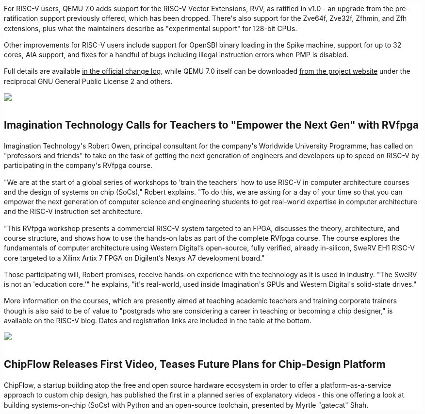 For RISC-V users, QEMU 7.0 adds support for the RISC-V Vector Extensions, RVV, as ratified in v1.0 - an upgrade from the pre-ratification support previously offered, which has been dropped. There's also support for the Zve64f, Zve32f, Zfhmin, and Zfh extensions, plus what the maintainers describe as "experimental support" for 128-bit CPUs.

Other improvements for RISC-V users include support for OpenSBI binary loading in the Spike machine, support for up to 32 cores, AIA support, and fixes for a handful of bugs including illegal instruction errors when PMP is disabled.

Full details are available [in the official change log](https://wiki.qemu.org/ChangeLog/7.0), while QEMU 7.0 itself can be downloaded [from the project website](https://www.qemu.org/) under the reciprocal GNU General Public License 2 and others.

<img src="/blog/2022-05-10-ecl50/rvfpga.jpg" style="max-width:100%" />

## Imagination Technology Calls for Teachers to "Empower the Next Gen" with RVfpga


Imagination Technology's Robert Owen, principal consultant for the company's Worldwide University Programme, has called on "professors and friends" to take on the task of getting the next generation of engineers and developers up to speed on RISC-V by participating in the company's RVfpga course.

"We are at the start of a global series of workshops to 'train the teachers' how to use RISC-V in computer architecture courses and the design of systems on chip (SoCs)," Robert explains. "To do this, we are asking for a day of your time so that you can empower the next generation of computer science and engineering students to get real-world expertise in computer architecture and the RISC-V instruction set architecture.

"This RVfpga workshop presents a commercial RISC-V system targeted to an FPGA, discusses the theory, architecture, and course structure, and shows how to use the hands-on labs as part of the complete RVfpga course. The course explores the fundamentals of computer architecture using Western Digital’s open-source, fully verified, already in-silicon, SweRV EH1 RISC-V core targeted to a Xilinx Artix 7 FPGA on Digilent’s Nexys A7 development board."

Those participating will, Robert promises, receive hands-on experience with the technology as it is used in industry. "The SweRV is not an 'education core.'" he explains, "it's real-world, used inside Imagination's GPUs and Western Digital's solid-state drives."

More information on the courses, which are presently aimed at teaching academic teachers and training corporate trainers though is also said to be of value to "postgrads who are considering a career in teaching or becoming a chip designer," is available [on the RISC-V blog](https://riscv.org/blog/2022/04/join-us-in-the-classroom-put-risc-v-into-your-computer-architecture-course-using-rvfpga-robert-c-w-owen-imagination-technologies/). Dates and registration links are included in the table at the bottom.

<img src="/blog/2022-05-10-ecl50/chipflowgatecat1.jpg" style="max-width:100%" />

## ChipFlow Releases First Video, Teases Future Plans for Chip-Design Platform


ChipFlow, a startup building atop the free and open source hardware ecosystem in order to offer a platform-as-a-service approach to custom chip design, has published the first in a planned series of explanatory videos - this one offering a look at building systems-on-chip (SoCs) with Python and an open-source toolchain, presented by Myrtle "gatecat" Shah.
